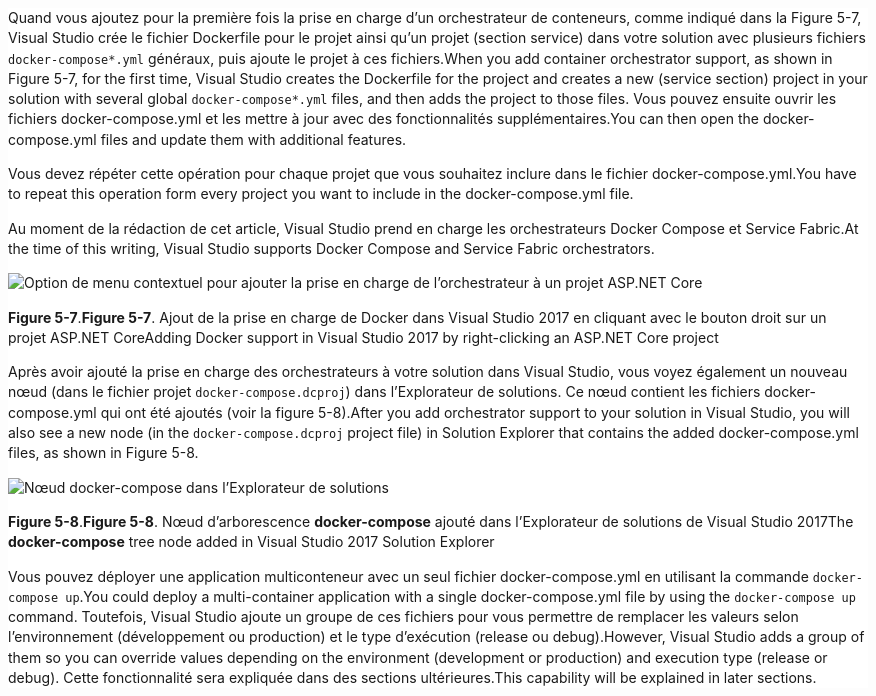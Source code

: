 <span data-ttu-id="86f2e-306">Quand vous ajoutez pour la première fois la prise en charge d’un orchestrateur de conteneurs, comme indiqué dans la Figure 5-7, Visual Studio crée le fichier Dockerfile pour le projet ainsi qu’un projet (section service) dans votre solution avec plusieurs fichiers `docker-compose*.yml` généraux, puis ajoute le projet à ces fichiers.</span><span class="sxs-lookup"><span data-stu-id="86f2e-306">When you add container orchestrator support, as shown in Figure 5-7, for the first time, Visual Studio creates the Dockerfile for the project and creates a new (service section) project in your solution with several global `docker-compose*.yml` files, and then adds the project to those files.</span></span> <span data-ttu-id="86f2e-307">Vous pouvez ensuite ouvrir les fichiers docker-compose.yml et les mettre à jour avec des fonctionnalités supplémentaires.</span><span class="sxs-lookup"><span data-stu-id="86f2e-307">You can then open the docker-compose.yml files and update them with additional features.</span></span>

<span data-ttu-id="86f2e-308">Vous devez répéter cette opération pour chaque projet que vous souhaitez inclure dans le fichier docker-compose.yml.</span><span class="sxs-lookup"><span data-stu-id="86f2e-308">You have to repeat this operation form every project you want to include in the docker-compose.yml file.</span></span>

<span data-ttu-id="86f2e-309">Au moment de la rédaction de cet article, Visual Studio prend en charge les orchestrateurs Docker Compose et Service Fabric.</span><span class="sxs-lookup"><span data-stu-id="86f2e-309">At the time of this writing, Visual Studio supports Docker Compose and Service Fabric orchestrators.</span></span>

![Option de menu contextuel pour ajouter la prise en charge de l’orchestrateur à un projet ASP.NET Core](./media/image21.png)

<span data-ttu-id="86f2e-311">**Figure 5-7**.</span><span class="sxs-lookup"><span data-stu-id="86f2e-311">**Figure 5-7**.</span></span> <span data-ttu-id="86f2e-312">Ajout de la prise en charge de Docker dans Visual Studio 2017 en cliquant avec le bouton droit sur un projet ASP.NET Core</span><span class="sxs-lookup"><span data-stu-id="86f2e-312">Adding Docker support in Visual Studio 2017 by right-clicking an ASP.NET Core project</span></span>

<span data-ttu-id="86f2e-313">Après avoir ajouté la prise en charge des orchestrateurs à votre solution dans Visual Studio, vous voyez également un nouveau nœud (dans le fichier projet `docker-compose.dcproj`) dans l’Explorateur de solutions. Ce nœud contient les fichiers docker-compose.yml qui ont été ajoutés (voir la figure 5-8).</span><span class="sxs-lookup"><span data-stu-id="86f2e-313">After you add orchestrator support to your solution in Visual Studio, you will also see a new node (in the `docker-compose.dcproj` project file) in Solution Explorer that contains the added docker-compose.yml files, as shown in Figure 5-8.</span></span>

![Nœud docker-compose dans l’Explorateur de solutions](./media/image11.png)

<span data-ttu-id="86f2e-315">**Figure 5-8**.</span><span class="sxs-lookup"><span data-stu-id="86f2e-315">**Figure 5-8**.</span></span> <span data-ttu-id="86f2e-316">Nœud d’arborescence **docker-compose** ajouté dans l’Explorateur de solutions de Visual Studio 2017</span><span class="sxs-lookup"><span data-stu-id="86f2e-316">The **docker-compose** tree node added in Visual Studio 2017 Solution Explorer</span></span>

<span data-ttu-id="86f2e-317">Vous pouvez déployer une application multiconteneur avec un seul fichier docker-compose.yml en utilisant la commande `docker-compose up`.</span><span class="sxs-lookup"><span data-stu-id="86f2e-317">You could deploy a multi-container application with a single docker-compose.yml file by using the `docker-compose up` command.</span></span> <span data-ttu-id="86f2e-318">Toutefois, Visual Studio ajoute un groupe de ces fichiers pour vous permettre de remplacer les valeurs selon l’environnement (développement ou production) et le type d’exécution (release ou debug).</span><span class="sxs-lookup"><span data-stu-id="86f2e-318">However, Visual Studio adds a group of them so you can override values depending on the environment (development or production) and execution type (release or debug).</span></span> <span data-ttu-id="86f2e-319">Cette fonctionnalité sera expliquée dans des sections ultérieures.</span><span class="sxs-lookup"><span data-stu-id="86f2e-319">This capability will be explained in later sections.</span></span>
